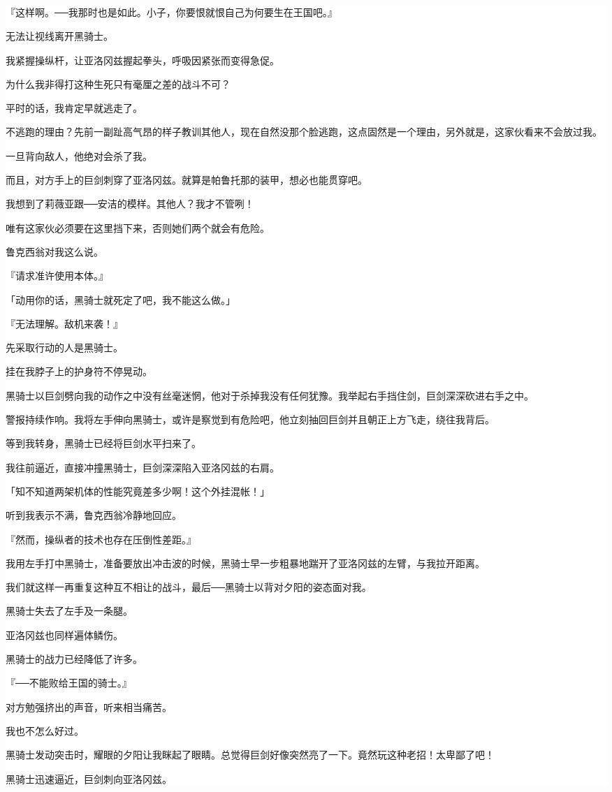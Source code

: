 『这样啊。──我那时也是如此。小子，你要恨就恨自己为何要生在王国吧。』

无法让视线离开黑骑士。

我紧握操纵杆，让亚洛冈兹握起拳头，呼吸因紧张而变得急促。

为什么我非得打这种生死只有毫厘之差的战斗不可？

平时的话，我肯定早就逃走了。

不逃跑的理由？先前一副趾高气昂的样子教训其他人，现在自然没那个脸逃跑，这点固然是一个理由，另外就是，这家伙看来不会放过我。

一旦背向敌人，他绝对会杀了我。

而且，对方手上的巨剑刺穿了亚洛冈兹。就算是帕鲁托那的装甲，想必也能贯穿吧。

我想到了莉薇亚跟──安洁的模样。其他人？我才不管咧！

唯有这家伙必须要在这里挡下来，否则她们两个就会有危险。

鲁克西翁对我这么说。

『请求准许使用本体。』

「动用你的话，黑骑士就死定了吧，我不能这么做。」

『无法理解。敌机来袭！』

先采取行动的人是黑骑士。

挂在我脖子上的护身符不停晃动。

黑骑士以巨剑劈向我的动作之中没有丝毫迷惘，他对于杀掉我没有任何犹豫。我举起右手挡住剑，巨剑深深砍进右手之中。

警报持续作响。我将左手伸向黑骑士，或许是察觉到有危险吧，他立刻抽回巨剑并且朝正上方飞走，绕往我背后。

等到我转身，黑骑士已经将巨剑水平扫来了。

我往前逼近，直接冲撞黑骑士，巨剑深深陷入亚洛冈兹的右肩。

「知不知道两架机体的性能究竟差多少啊！这个外挂混帐！」

听到我表示不满，鲁克西翁冷静地回应。

『然而，操纵者的技术也存在压倒性差距。』

我用左手打中黑骑士，准备要放出冲击波的时候，黑骑士早一步粗暴地踹开了亚洛冈兹的左臂，与我拉开距离。

我们就这样一再重复这种互不相让的战斗，最后──黑骑士以背对夕阳的姿态面对我。

黑骑士失去了左手及一条腿。

亚洛冈兹也同样遍体鳞伤。

黑骑士的战力已经降低了许多。

『──不能败给王国的骑士。』

对方勉强挤出的声音，听来相当痛苦。

我也不怎么好过。

黑骑士发动突击时，耀眼的夕阳让我眯起了眼睛。总觉得巨剑好像突然亮了一下。竟然玩这种老招！太卑鄙了吧！

黑骑士迅速逼近，巨剑刺向亚洛冈兹。
